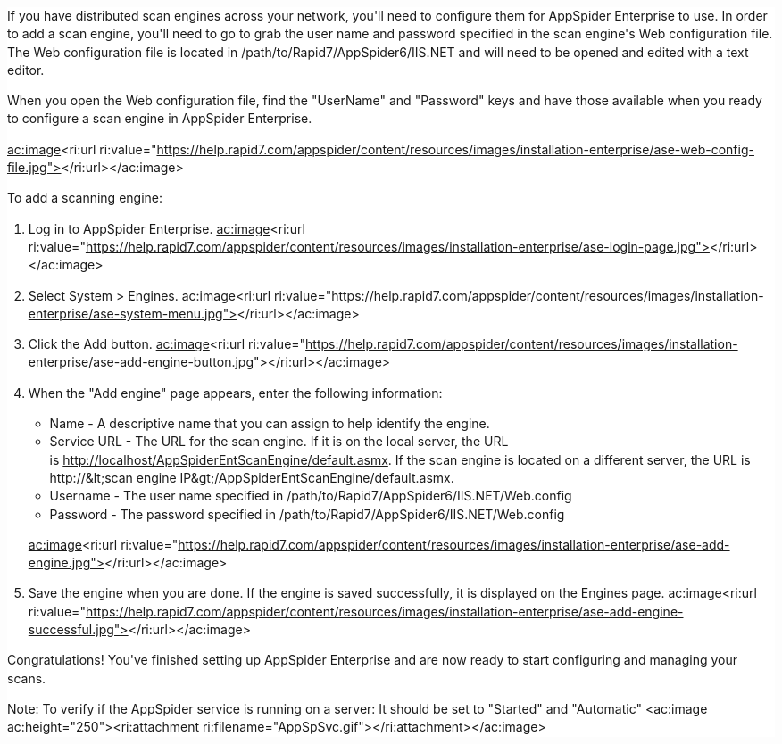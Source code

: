 If you have distributed scan engines across your network, you'll need to configure them for AppSpider Enterprise to use. In order to add a scan engine, you'll need to go to grab the user name and password specified in the scan engine's Web configuration file. The Web configuration file is located in /path/to/Rapid7/AppSpider6/IIS.NET and will need to be opened and edited with a text editor.

When you open the Web configuration file, find the "UserName" and "Password" keys and have those available when you ready to configure a scan engine in AppSpider Enterprise.

<ac:image><ri:url ri:value="https://help.rapid7.com/appspider/content/resources/images/installation-enterprise/ase-web-config-file.jpg"></ri:url></ac:image>

To add a scanning engine:

1. Log in to AppSpider Enterprise.
    <ac:image><ri:url ri:value="https://help.rapid7.com/appspider/content/resources/images/installation-enterprise/ase-login-page.jpg"></ri:url></ac:image>
2. Select System &gt; Engines.
    <ac:image><ri:url ri:value="https://help.rapid7.com/appspider/content/resources/images/installation-enterprise/ase-system-menu.jpg"></ri:url></ac:image>
3. Click the Add button.
    <ac:image><ri:url ri:value="https://help.rapid7.com/appspider/content/resources/images/installation-enterprise/ase-add-engine-button.jpg"></ri:url></ac:image>
4. When the "Add engine" page appears, enter the following information:

    - Name - A descriptive name that you can assign to help identify the engine.
    - Service URL - The URL for the scan engine. If it is on the local server, the URL is [http://localhost/AppSpiderEntScanEngine/default.asmx](http://localhost/AppSpiderEntScanEngine/default.asmx). If the scan engine is located on a different server, the URL is http://\&lt;scan engine IP\&gt;/AppSpiderEntScanEngine/default.asmx.
    - Username - The user name specified in /path/to/Rapid7/AppSpider6/IIS.NET/Web.config
    - Password - The password specified in /path/to/Rapid7/AppSpider6/IIS.NET/Web.config

    <ac:image><ri:url ri:value="https://help.rapid7.com/appspider/content/resources/images/installation-enterprise/ase-add-engine.jpg"></ri:url></ac:image>
5. Save the engine when you are done. If the engine is saved successfully, it is displayed on the Engines page.
    <ac:image><ri:url ri:value="https://help.rapid7.com/appspider/content/resources/images/installation-enterprise/ase-add-engine-successful.jpg"></ri:url></ac:image>


Congratulations! You've finished setting up AppSpider Enterprise and are now ready to start configuring and managing your scans.



Note: To verify if the AppSpider service is running on a server: It should be set to "Started" and "Automatic"
<ac:image ac:height="250"><ri:attachment ri:filename="AppSpSvc.gif"></ri:attachment></ac:image>


